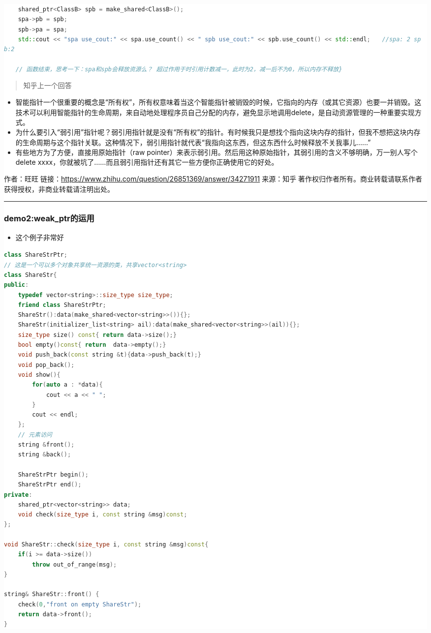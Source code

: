 ```cpp
    shared_ptr<ClassB> spb = make_shared<ClassB>();
    spa->pb = spb;
    spb->pa = spa;
    std::cout << "spa use_cout:" << spa.use_count() << " spb use_cout:" << spb.use_count() << std::endl;　　//spa: 2 spb:2

　　// 函数结束，思考一下：spa和spb会释放资源么？ 超过作用于时引用计数减一，此时为2，减一后不为0，所以内存不释放}
```
> 知乎上一个回答
- 智能指针一个很重要的概念是“所有权”，所有权意味着当这个智能指针被销毁的时候，它指向的内存（或其它资源）也要一并销毁。这技术可以利用智能指针的生命周期，来自动地处理程序员自己分配的内存，避免显示地调用delete，是自动资源管理的一种重要实现方式。
- 为什么要引入“弱引用”指针呢？弱引用指针就是没有“所有权”的指针。有时候我只是想找个指向这块内存的指针，但我不想把这块内存的生命周期与这个指针关联。这种情况下，弱引用指针就代表“我指向这东西，但这东西什么时候释放不关我事儿……”
- 有些地方为了方便，直接用原始指针（raw pointer）来表示弱引用。然后用这种原始指针，其弱引用的含义不够明确，万一别人写个delete xxxx，你就被坑了……而且弱引用指针还有其它一些方便你正确使用它的好处。

作者：旺旺
链接：https://www.zhihu.com/question/26851369/answer/34271911
来源：知乎
著作权归作者所有。商业转载请联系作者获得授权，非商业转载请注明出处。  

---
### demo2:weak_ptr的运用
- 这个例子非常好
```cpp
class ShareStrPtr;
// 这是一个可以多个对象共享统一资源的类，共享vector<string>
class ShareStr{
public:
    typedef vector<string>::size_type size_type;
    friend class ShareStrPtr;
    ShareStr():data(make_shared<vector<string>>()){};
    ShareStr(initializer_list<string> ail):data(make_shared<vector<string>>(ail)){};
    size_type size() const{ return data->size();}
    bool empty()const{ return  data->empty();}
    void push_back(const string &t){data->push_back(t);}
    void pop_back();
    void show(){
        for(auto a : *data){
            cout << a << " ";
        }
        cout << endl;
    };
    // 元素访问
    string &front();
    string &back();

    ShareStrPtr begin();
    ShareStrPtr end();
private:
    shared_ptr<vector<string>> data;
    void check(size_type i, const string &msg)const;
};

void ShareStr::check(size_type i, const string &msg)const{
    if(i >= data->size())
        throw out_of_range(msg);
}

string& ShareStr::front() {
    check(0,"front on empty ShareStr");
    return data->front();
}
```